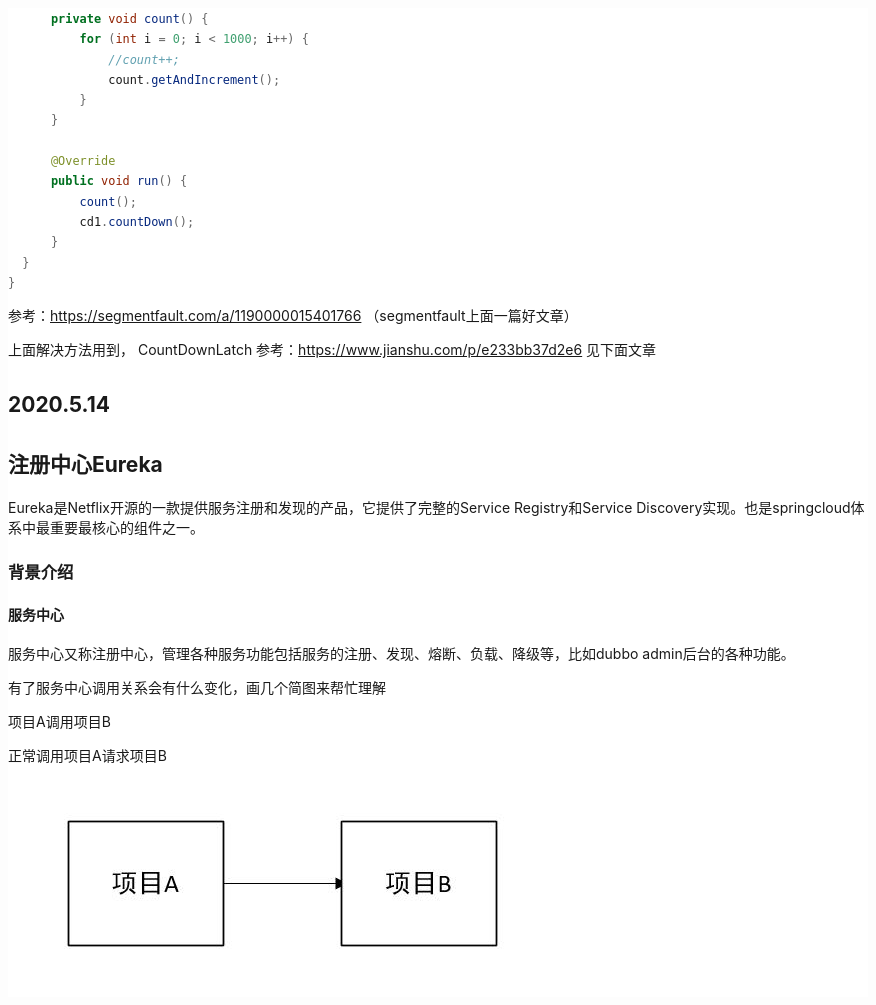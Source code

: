   ```java
  		private void count() {
  			for (int i = 0; i < 1000; i++) {
  				//count++;
  				count.getAndIncrement();
  			}
  		}
  
  		@Override
  		public void run() {
  			count();
  			cd1.countDown();
  		}
  	}
  }
  ```



参考：https://segmentfault.com/a/1190000015401766 （segmentfault上面一篇好文章）

上面解决方法用到， CountDownLatch  参考：https://www.jianshu.com/p/e233bb37d2e6 见下面文章

## 2020.5.14

## 注册中心Eureka

Eureka是Netflix开源的一款提供服务注册和发现的产品，它提供了完整的Service Registry和Service Discovery实现。也是springcloud体系中最重要最核心的组件之一。

### 背景介绍

#### 服务中心

服务中心又称注册中心，管理各种服务功能包括服务的注册、发现、熔断、负载、降级等，比如dubbo admin后台的各种功能。

有了服务中心调用关系会有什么变化，画几个简图来帮忙理解

项目A调用项目B

正常调用项目A请求项目B

![img](StudyGoup.assets/ab.jpg)
